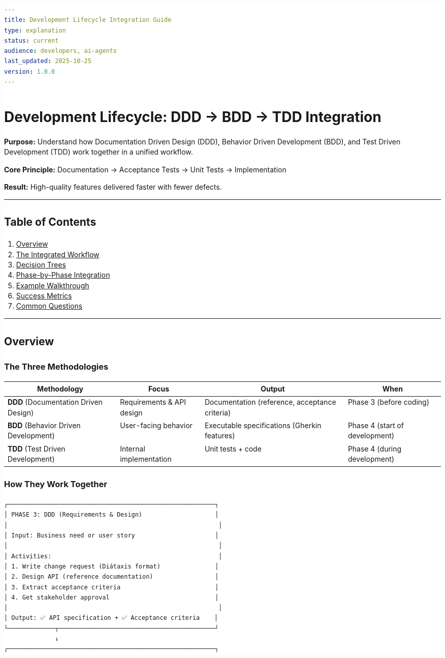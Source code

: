 ```yaml
---
title: Development Lifecycle Integration Guide
type: explanation
status: current
audience: developers, ai-agents
last_updated: 2025-10-25
version: 1.0.0
---
```


# Development Lifecycle: DDD → BDD → TDD Integration

**Purpose:** Understand how Documentation Driven Design (DDD), Behavior Driven Development (BDD), and Test Driven Development (TDD) work together in a unified workflow.

**Core Principle:** Documentation → Acceptance Tests → Unit Tests → Implementation

**Result:** High-quality features delivered faster with fewer defects.

---

## Table of Contents

1. [Overview](#overview)
2. [The Integrated Workflow](#the-integrated-workflow)
3. [Decision Trees](#decision-trees)
4. [Phase-by-Phase Integration](#phase-by-phase-integration)
5. [Example Walkthrough](#example-walkthrough)
6. [Success Metrics](#success-metrics)
7. [Common Questions](#common-questions)

---

## Overview

### The Three Methodologies

| Methodology | Focus | Output | When |
|-------------|-------|--------|------|
| **DDD** (Documentation Driven Design) | Requirements & API design | Documentation (reference, acceptance criteria) | Phase 3 (before coding) |
| **BDD** (Behavior Driven Development) | User-facing behavior | Executable specifications (Gherkin features) | Phase 4 (start of development) |
| **TDD** (Test Driven Development) | Internal implementation | Unit tests + code | Phase 4 (during development) |

### How They Work Together

```
┌─────────────────────────────────────────────────────────┐
│ PHASE 3: DDD (Requirements & Design)                    │
│                                                          │
│ Input: Business need or user story                      │
│                                                          │
│ Activities:                                              │
│ 1. Write change request (Diátaxis format)               │
│ 2. Design API (reference documentation)                 │
│ 3. Extract acceptance criteria                          │
│ 4. Get stakeholder approval                             │
│                                                          │
│ Output: ✅ API specification + ✅ Acceptance criteria    │
└─────────────┬───────────────────────────────────────────┘
              ↓
┌─────────────────────────────────────────────────────────┐
```